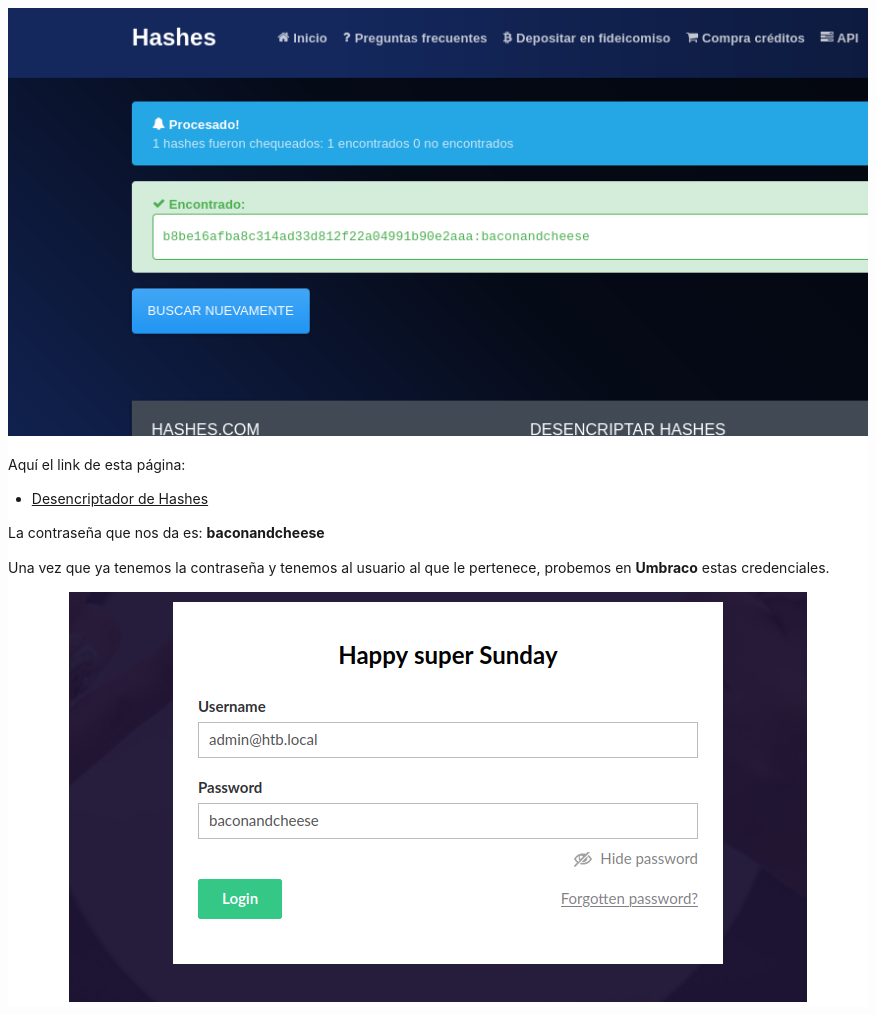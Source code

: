 ![](/assets/images/htb-writeup-remote/Captura12.png)

Aquí el link de esta página: 
* <a href="https://hashes.com/es/decrypt/hash" target="_blank">Desencriptador de Hashes</a>

La contraseña que nos da es: **baconandcheese**

Una vez que ya tenemos la contraseña y tenemos al usuario al que le pertenece, probemos en **Umbraco** estas credenciales.

<p align="center">
<img src="/assets/images/htb-writeup-remote/Captura9.png">
</p>
